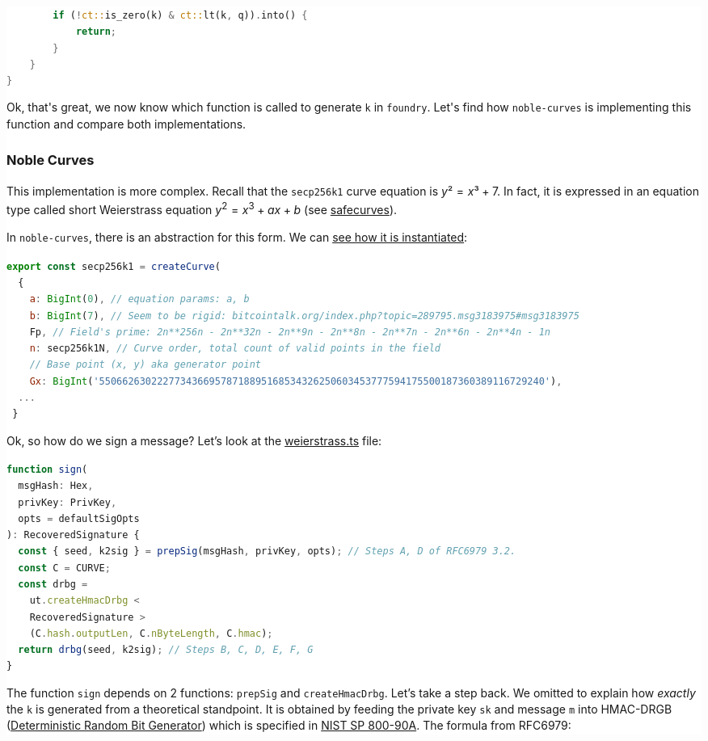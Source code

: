 ```rust
        if (!ct::is_zero(k) & ct::lt(k, q)).into() {
            return;
        }
    }
}
```

Ok, that's great, we now know which function is called to generate `k` in `foundry`. Let's find how `noble-curves` is implementing this function and compare both implementations.

### Noble Curves

This implementation is more complex. Recall that the `secp256k1` curve equation is $y² = x³ + 7.$ In fact, it is expressed in an equation type called short Weierstrass equation $y^2 = x^3 + ax + b$ (see [safecurves](https://safecurves.cr.yp.to/equation.html)).

In `noble-curves`, there is an abstraction for this form. We can [see how it is instantiated](https://github.com/paulmillr/noble-curves/blob/abd50acd384ef43a206514bfa25a3cb0c6a77f65/src/secp256k1.ts#L57):

```jsx
export const secp256k1 = createCurve(
  {
    a: BigInt(0), // equation params: a, b
    b: BigInt(7), // Seem to be rigid: bitcointalk.org/index.php?topic=289795.msg3183975#msg3183975
    Fp, // Field's prime: 2n**256n - 2n**32n - 2n**9n - 2n**8n - 2n**7n - 2n**6n - 2n**4n - 1n
    n: secp256k1N, // Curve order, total count of valid points in the field
    // Base point (x, y) aka generator point
    Gx: BigInt('55066263022277343669578718895168534326250603453777594175500187360389116729240'),
  ...
 }
```

Ok, so how do we sign a message?
Let’s look at the [weierstrass.ts](https://github.com/paulmillr/noble-curves/blob/abd50acd384ef43a206514bfa25a3cb0c6a77f65/src/abstract/weierstrass.ts#L1104) file:

```jsx
function sign(
  msgHash: Hex,
  privKey: PrivKey,
  opts = defaultSigOpts
): RecoveredSignature {
  const { seed, k2sig } = prepSig(msgHash, privKey, opts); // Steps A, D of RFC6979 3.2.
  const C = CURVE;
  const drbg =
    ut.createHmacDrbg <
    RecoveredSignature >
    (C.hash.outputLen, C.nByteLength, C.hmac);
  return drbg(seed, k2sig); // Steps B, C, D, E, F, G
}
```

The function `sign` depends on 2 functions: `prepSig` and `createHmacDrbg`.
Let’s take a step back. We omitted to explain how _exactly_ the `k` is generated from a theoretical standpoint. It is obtained by feeding the private key `sk` and message `m` into HMAC-DRGB ([Deterministic Random Bit Generator](https://www.rfc-editor.org/rfc/rfc6979#section-3.1)) which is specified in [NIST SP 800-90A](https://csrc.nist.gov/pubs/sp/800/90/a/r1/final). The formula from RFC6979:
